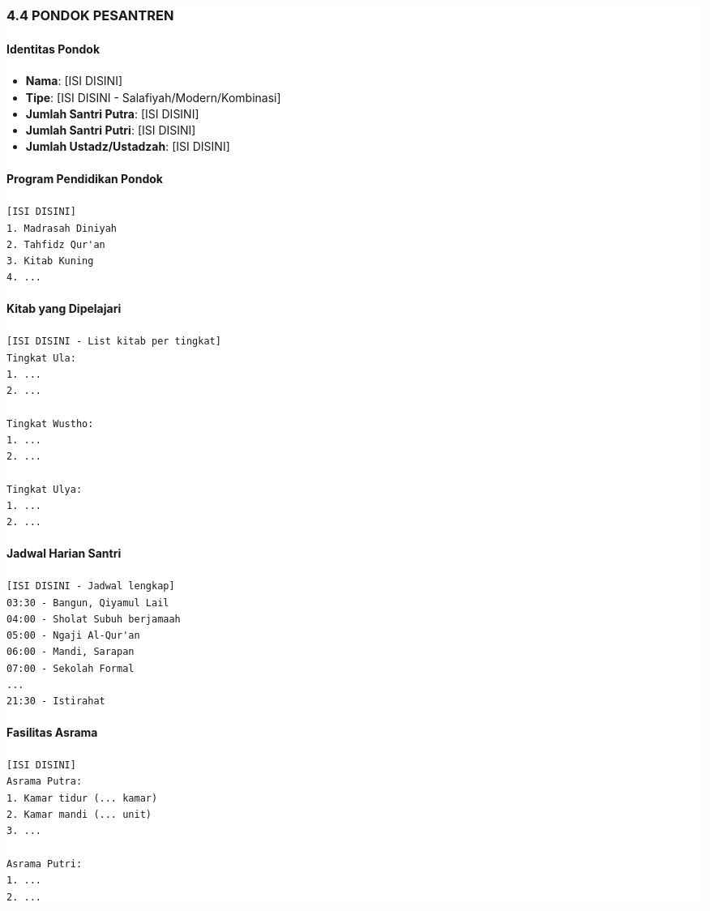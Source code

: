 
### 4.4 PONDOK PESANTREN

#### Identitas Pondok
- **Nama**: [ISI DISINI]
- **Tipe**: [ISI DISINI - Salafiyah/Modern/Kombinasi]
- **Jumlah Santri Putra**: [ISI DISINI]
- **Jumlah Santri Putri**: [ISI DISINI]
- **Jumlah Ustadz/Ustadzah**: [ISI DISINI]

#### Program Pendidikan Pondok
```
[ISI DISINI]
1. Madrasah Diniyah
2. Tahfidz Qur'an
3. Kitab Kuning
4. ...
```

#### Kitab yang Dipelajari
```
[ISI DISINI - List kitab per tingkat]
Tingkat Ula:
1. ...
2. ...

Tingkat Wustho:
1. ...
2. ...

Tingkat Ulya:
1. ...
2. ...
```

#### Jadwal Harian Santri
```
[ISI DISINI - Jadwal lengkap]
03:30 - Bangun, Qiyamul Lail
04:00 - Sholat Subuh berjamaah
05:00 - Ngaji Al-Qur'an
06:00 - Mandi, Sarapan
07:00 - Sekolah Formal
...
21:30 - Istirahat
```

#### Fasilitas Asrama
```
[ISI DISINI]
Asrama Putra:
1. Kamar tidur (... kamar)
2. Kamar mandi (... unit)
3. ...

Asrama Putri:
1. ...
2. ...
```
